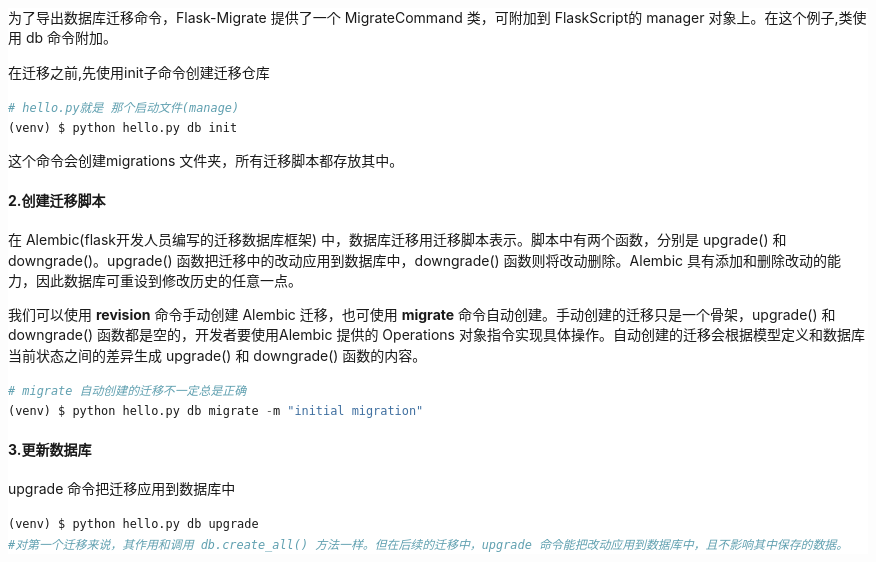 为了导出数据库迁移命令，Flask-Migrate 提供了一个 MigrateCommand 类，可附加到 FlaskScript的 manager 对象上。在这个例子,类使用 db 命令附加。

在迁移之前,先使用init子命令创建迁移仓库

```python
# hello.py就是 那个启动文件(manage)
(venv) $ python hello.py db init
```

这个命令会创建migrations 文件夹，所有迁移脚本都存放其中。

#### 2.创建迁移脚本

在 Alembic(flask开发人员编写的迁移数据库框架) 中，数据库迁移用迁移脚本表示。脚本中有两个函数，分别是 upgrade() 和downgrade()。upgrade() 函数把迁移中的改动应用到数据库中，downgrade() 函数则将改动删除。Alembic 具有添加和删除改动的能力，因此数据库可重设到修改历史的任意一点。

我们可以使用 **revision** 命令手动创建 Alembic 迁移，也可使用 **migrate** 命令自动创建。手动创建的迁移只是一个骨架，upgrade() 和 downgrade() 函数都是空的，开发者要使用Alembic 提供的 Operations 对象指令实现具体操作。自动创建的迁移会根据模型定义和数据库当前状态之间的差异生成 upgrade() 和 downgrade() 函数的内容。

```python
# migrate 自动创建的迁移不一定总是正确
(venv) $ python hello.py db migrate -m "initial migration"
```

#### 3.更新数据库

upgrade 命令把迁移应用到数据库中

```python
(venv) $ python hello.py db upgrade
#对第一个迁移来说，其作用和调用 db.create_all() 方法一样。但在后续的迁移中，upgrade 命令能把改动应用到数据库中，且不影响其中保存的数据。
```





